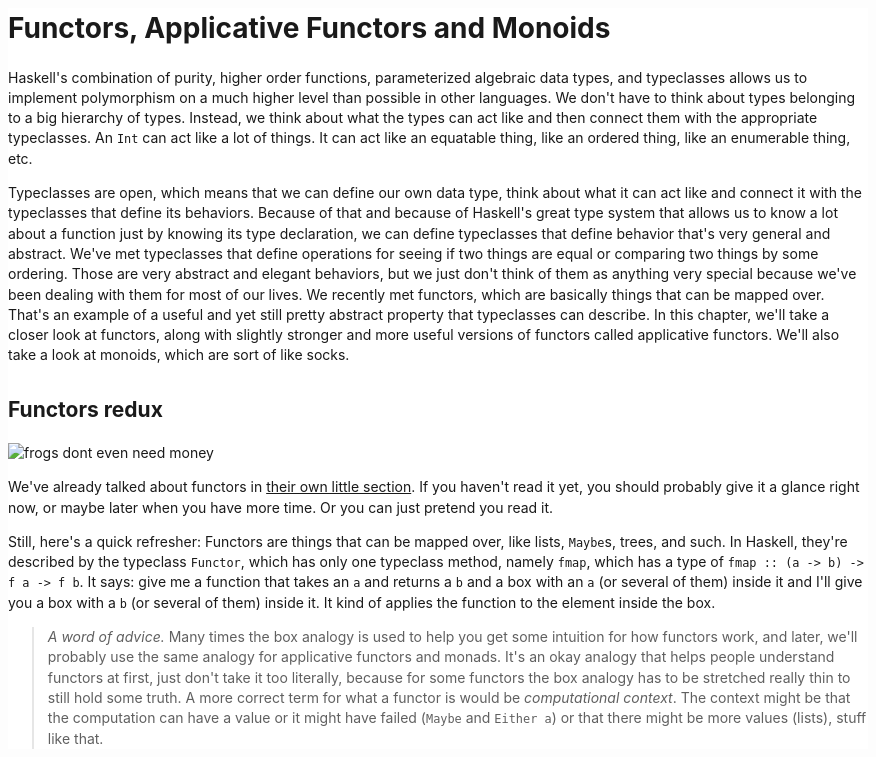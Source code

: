 Functors, Applicative Functors and Monoids
==========================================

Haskell's combination of purity, higher order functions, parameterized
algebraic data types, and typeclasses allows us to implement
polymorphism on a much higher level than possible in other languages. We
don't have to think about types belonging to a big hierarchy of types.
Instead, we think about what the types can act like and then connect
them with the appropriate typeclasses. An `Int` can act like a lot of
things. It can act like an equatable thing, like an ordered thing, like
an enumerable thing, etc.

Typeclasses are open, which means that we can define our own data type,
think about what it can act like and connect it with the typeclasses
that define its behaviors. Because of that and because of Haskell's
great type system that allows us to know a lot about a function just by
knowing its type declaration, we can define typeclasses that define
behavior that's very general and abstract. We've met typeclasses that
define operations for seeing if two things are equal or comparing two
things by some ordering. Those are very abstract and elegant behaviors,
but we just don't think of them as anything very special because we've
been dealing with them for most of our lives. We recently met functors,
which are basically things that can be mapped over. That's an example of
a useful and yet still pretty abstract property that typeclasses can
describe. In this chapter, we'll take a closer look at functors, along
with slightly stronger and more useful versions of functors called
applicative functors. We'll also take a look at monoids, which are sort
of like socks.

Functors redux
--------------

![frogs dont even need money](../img/frogtor.png)

We've already talked about functors in [their own little
section](#the-functor-typeclass). If
you haven't read it yet, you should probably give it a glance right now,
or maybe later when you have more time. Or you can just pretend you read
it.

Still, here's a quick refresher: Functors are things that can be mapped
over, like lists, `Maybe`s, trees, and such. In Haskell, they're described
by the typeclass `Functor`, which has only one typeclass method, namely
`fmap`, which has a type of `fmap :: (a -> b) -> f a -> f b`. It says:
give me a function that takes an `a` and returns a `b` and a box with an `a`
(or several of them) inside it and I'll give you a box with a `b` (or
several of them) inside it. It kind of applies the function to the
element inside the box.

> *A word of advice.* Many times the box analogy is used to help you get
> some intuition for how functors work, and later, we'll probably use the
> same analogy for applicative functors and monads. It's an okay analogy
> that helps people understand functors at first, just don't take it too
> literally, because for some functors the box analogy has to be stretched
> really thin to still hold some truth. A more correct term for what a
> functor is would be *computational context*. The context might be that
> the computation can have a value or it might have failed (`Maybe` and
> `Either a`) or that there might be more values (lists), stuff like that.
